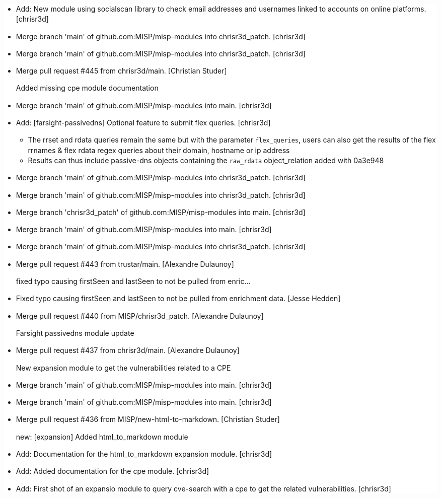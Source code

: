* Add: New module using socialscan library to check email addresses and usernames linked to accounts on online platforms. [chrisr3d]

* Merge branch 'main' of github.com:MISP/misp-modules into chrisr3d_patch. [chrisr3d]

* Merge branch 'main' of github.com:MISP/misp-modules into chrisr3d_patch. [chrisr3d]

* Merge pull request #445 from chrisr3d/main. [Christian Studer]

  Added missing cpe module documentation

* Merge branch 'main' of github.com:MISP/misp-modules into main. [chrisr3d]

* Add: [farsight-passivedns] Optional feature to submit flex queries. [chrisr3d]

  - The rrset and rdata queries remain the same but
    with the parameter `flex_queries`, users can
    also get the results of the flex rrnames & flex
    rdata regex queries about their domain, hostname
    or ip address
  - Results can thus include passive-dns objects
    containing the `raw_rdata` object_relation added
    with 0a3e948

* Merge branch 'main' of github.com:MISP/misp-modules into chrisr3d_patch. [chrisr3d]

* Merge branch 'main' of github.com:MISP/misp-modules into chrisr3d_patch. [chrisr3d]

* Merge branch 'chrisr3d_patch' of github.com:MISP/misp-modules into main. [chrisr3d]

* Merge branch 'main' of github.com:MISP/misp-modules into main. [chrisr3d]

* Merge branch 'main' of github.com:MISP/misp-modules into chrisr3d_patch. [chrisr3d]

* Merge pull request #443 from trustar/main. [Alexandre Dulaunoy]

  fixed typo causing firstSeen and lastSeen to not be pulled from enric…

* Fixed typo causing firstSeen and lastSeen to not be pulled from enrichment data. [Jesse Hedden]

* Merge pull request #440 from MISP/chrisr3d_patch. [Alexandre Dulaunoy]

  Farsight passivedns module update

* Merge pull request #437 from chrisr3d/main. [Alexandre Dulaunoy]

  New expansion module to get the vulnerabilities related to a CPE

* Merge branch 'main' of github.com:MISP/misp-modules into main. [chrisr3d]

* Merge branch 'main' of github.com:MISP/misp-modules into main. [chrisr3d]

* Merge pull request #436 from MISP/new-html-to-markdown. [Christian Studer]

  new: [expansion] Added html_to_markdown module

* Add: Documentation for the html_to_markdown expansion module. [chrisr3d]

* Add: Added documentation for the cpe module. [chrisr3d]

* Add: First shot of an expansio module to query cve-search with a cpe to get the related vulnerabilities. [chrisr3d]
